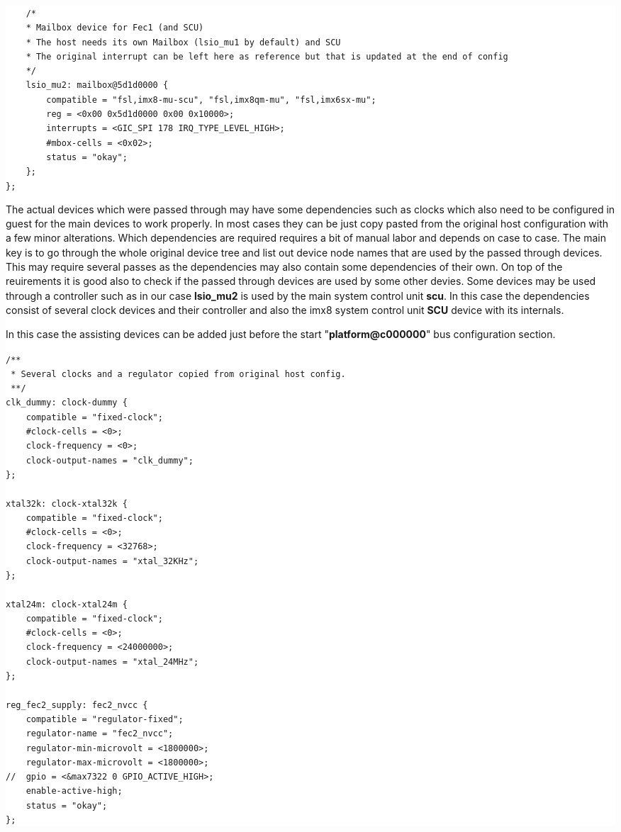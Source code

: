         /*
        * Mailbox device for Fec1 (and SCU)
        * The host needs its own Mailbox (lsio_mu1 by default) and SCU
        * The original interrupt can be left here as reference but that is updated at the end of config
        */
        lsio_mu2: mailbox@5d1d0000 {
			compatible = "fsl,imx8-mu-scu", "fsl,imx8qm-mu", "fsl,imx6sx-mu";
			reg = <0x00 0x5d1d0000 0x00 0x10000>;
            interrupts = <GIC_SPI 178 IRQ_TYPE_LEVEL_HIGH>;
			#mbox-cells = <0x02>;
			status = "okay";
		};
	};

The actual devices which were passed through may have some dependencies such as clocks which also need to be configured in guest for the main devices to work properly. In most cases they can be just copy pasted from the original host configuration with a few minor alterations. Which dependencies are required requires a bit of manual labor and depends on case to case. The main key is to go through the whole original device tree and list out device node names that are used by the passed through devices. This may require several passes as the dependencies may also contain some dependencies of their own. On top of the reuirements it is good also to check if the passed through devices are used by some other devies. Some devices may be used through a controller such as in our case **lsio_mu2** is used by the main system control unit **scu**. In this case the dependencies consist of several clock devices and their controller and also the imx8 system control unit **SCU** device with its internals.

In this case the assisting devices can be added just before the start "**platform@c000000**" bus configuration section. 

    /**
     * Several clocks and a regulator copied from original host config.
     **/
	clk_dummy: clock-dummy {
		compatible = "fixed-clock";
		#clock-cells = <0>;
		clock-frequency = <0>;
		clock-output-names = "clk_dummy";
	};

	xtal32k: clock-xtal32k {
		compatible = "fixed-clock";
		#clock-cells = <0>;
		clock-frequency = <32768>;
		clock-output-names = "xtal_32KHz";
	};

	xtal24m: clock-xtal24m {
		compatible = "fixed-clock";
		#clock-cells = <0>;
		clock-frequency = <24000000>;
		clock-output-names = "xtal_24MHz";
	};

	reg_fec2_supply: fec2_nvcc {
		compatible = "regulator-fixed";
		regulator-name = "fec2_nvcc";
		regulator-min-microvolt = <1800000>;
		regulator-max-microvolt = <1800000>;
    //	gpio = <&max7322 0 GPIO_ACTIVE_HIGH>;
		enable-active-high;
		status = "okay";
	};
